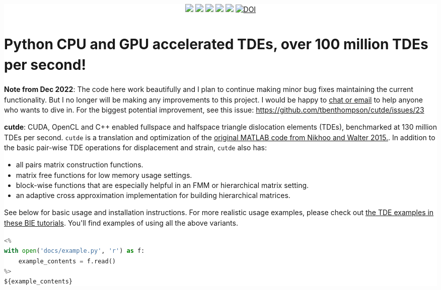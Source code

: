 














<p align=center>
    <a target="_blank" href="https://www.python.org/downloads/" title="Python version"><img src="https://img.shields.io/badge/python-%3E=_3.7-green.svg"></a>
    <a target="_blank" href="https://pypi.org/project/cutde/" title="PyPI version"><img src="https://img.shields.io/pypi/v/cutde?logo=pypi"></a>
    <a target="_blank" href="https://anaconda.org/conda-forge/cutde" title="conda-forge"><img src="https://img.shields.io/conda/dn/conda-forge/cutde"></a>
    <a target="_blank" href="LICENSE" title="License: MIT"><img src="https://img.shields.io/badge/License-MIT-blue.svg"></a>
    <a target="_blank" href="https://github.com/tbenthompson/cutde/actions" title="Test Status"><img src="https://github.com/tbenthompson/cutde/actions/workflows/test.yml/badge.svg"></a>
    <a href="https://zenodo.org/badge/latestdoi/132957124"><img src="https://zenodo.org/badge/132957124.svg" alt="DOI"></a>
</a>



#  Python CPU and GPU accelerated TDEs, over 100 million TDEs per second! 

**Note from Dec 2022**: The code here work beautifully and I plan to continue making minor bug fixes maintaining the current functionality. But I no longer will be making any improvements to this project. I would be happy to [chat or email](http://www.tbenthompson.com) to help anyone who wants to dive in. For the biggest potential improvement, see this issue: https://github.com/tbenthompson/cutde/issues/23 

**cutde**: CUDA, OpenCL and C++ enabled fullspace and halfspace triangle dislocation elements (TDEs), benchmarked at 130 million TDEs per second. `cutde` is a translation and optimization of the [original MATLAB code from Nikhoo and Walter 2015.](https://volcanodeformation.com/software). In addition to the basic pair-wise TDE operations for displacement and strain, `cutde` also has:
* all pairs matrix construction functions.
* matrix free functions for low memory usage settings.
* block-wise functions that are especially helpful in an FMM or hierarchical matrix setting.
* an adaptive cross approximation implementation for building hierarchical matrices.

See below for basic usage and installation instructions. For more realistic usage examples, please check out [the TDE examples in these BIE tutorials](https://tbenthompson.com/book/tdes/sa_tdes.html). You'll find examples of using all the above variants.





```python
<%
with open('docs/example.py', 'r') as f:
    example_contents = f.read()
%>
${example_contents}
```
